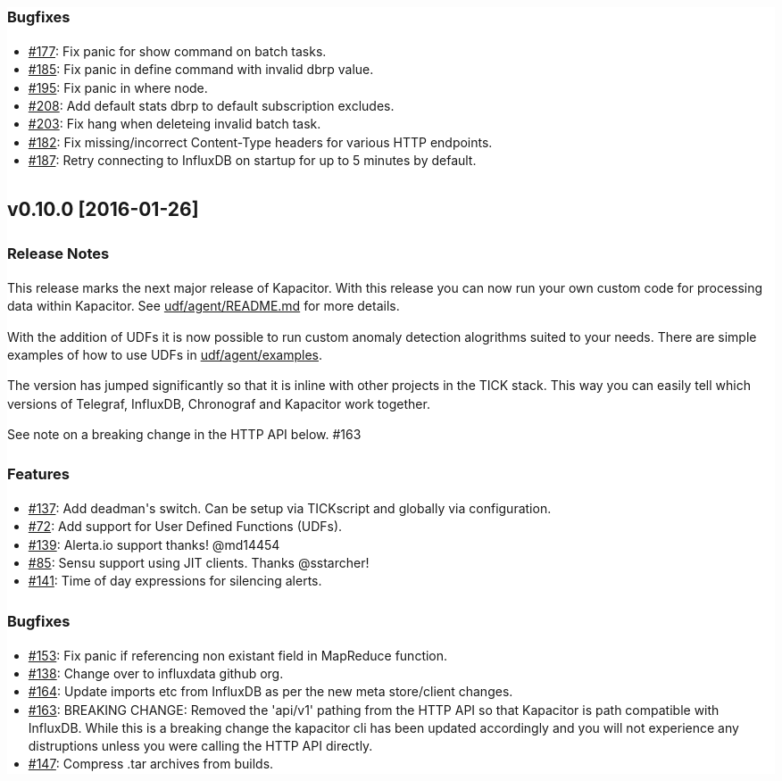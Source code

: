 ### Bugfixes

- [#177](https://github.com/influxdata/kapacitor/issues/177): Fix panic for show command on batch tasks.
- [#185](https://github.com/influxdata/kapacitor/issues/185): Fix panic in define command with invalid dbrp value.
- [#195](https://github.com/influxdata/kapacitor/issues/195): Fix panic in where node.
- [#208](https://github.com/influxdata/kapacitor/issues/208): Add default stats dbrp to default subscription excludes.
- [#203](https://github.com/influxdata/kapacitor/issues/203): Fix hang when deleteing invalid batch task.
- [#182](https://github.com/influxdata/kapacitor/issues/182): Fix missing/incorrect Content-Type headers for various HTTP endpoints.
- [#187](https://github.com/influxdata/kapacitor/issues/187): Retry connecting to InfluxDB on startup for up to 5 minutes by default.

## v0.10.0 [2016-01-26]

### Release Notes

This release marks the next major release of Kapacitor.
With this release you can now run your own custom code for processing data within Kapacitor.
See [udf/agent/README.md](https://github.com/influxdata/kapacitor/blob/master/udf/agent/README.md) for more details.

With the addition of UDFs it is now possible to run custom anomaly detection alogrithms suited to your needs.
There are simple examples of how to use UDFs in [udf/agent/examples](https://github.com/influxdata/kapacitor/tree/master/udf/agent/examples/).

The version has jumped significantly so that it is inline with other projects in the TICK stack.
This way you can easily tell which versions of Telegraf, InfluxDB, Chronograf and Kapacitor work together.

See note on a breaking change in the HTTP API below. #163


### Features
- [#137](https://github.com/influxdata/kapacitor/issues/137): Add deadman's switch. Can be setup via TICKscript and globally via configuration.
- [#72](https://github.com/influxdata/kapacitor/issues/72): Add support for User Defined Functions (UDFs).
- [#139](https://github.com/influxdata/kapacitor/issues/139): Alerta.io support thanks! @md14454
- [#85](https://github.com/influxdata/kapacitor/issues/85): Sensu support using JIT clients. Thanks @sstarcher!
- [#141](https://github.com/influxdata/kapacitor/issues/141): Time of day expressions for silencing alerts.

### Bugfixes
- [#153](https://github.com/influxdata/kapacitor/issues/153): Fix panic if referencing non existant field in MapReduce function.
- [#138](https://github.com/influxdata/kapacitor/issues/138): Change over to influxdata github org.
- [#164](https://github.com/influxdata/kapacitor/issues/164): Update imports etc from InfluxDB as per the new meta store/client changes.
- [#163](https://github.com/influxdata/kapacitor/issues/163): BREAKING CHANGE: Removed the 'api/v1' pathing from the HTTP API so that Kapacitor is
    path compatible with InfluxDB. While this is a breaking change the kapacitor cli has been updated accordingly and you will not experience any distruptions unless you
    were calling the HTTP API directly.
- [#147](https://github.com/influxdata/kapacitor/issues/147): Compress .tar archives from builds.

